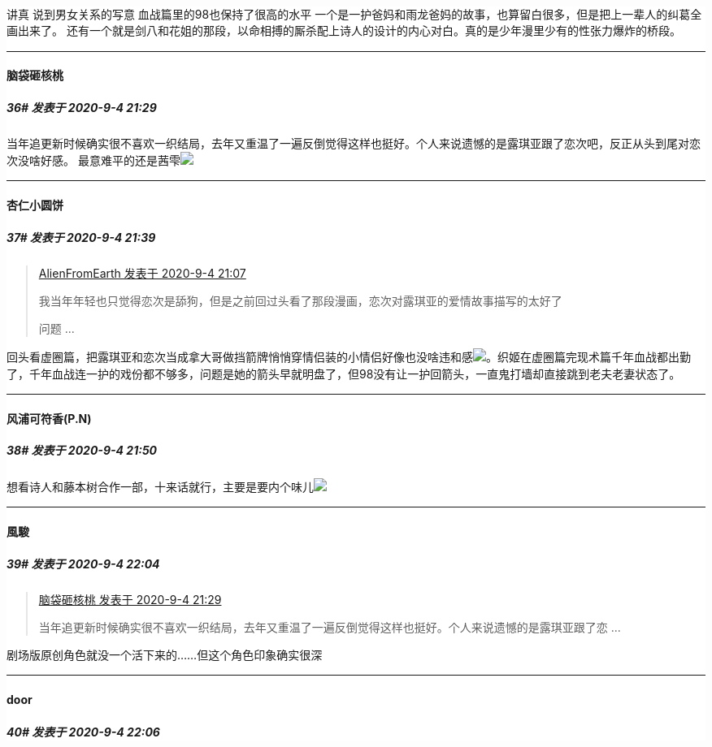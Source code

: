 
讲真 说到男女关系的写意 血战篇里的98也保持了很高的水平
一个是一护爸妈和雨龙爸妈的故事，也算留白很多，但是把上一辈人的纠葛全画出来了。
还有一个就是剑八和花姐的那段，以命相搏的厮杀配上诗人的设计的内心对白。真的是少年漫里少有的性张力爆炸的桥段。


-----

####  脑袋砸核桃  
##### 36#       发表于 2020-9-4 21:29


当年追更新时候确实很不喜欢一织结局，去年又重温了一遍反倒觉得这样也挺好。个人来说遗憾的是露琪亚跟了恋次吧，反正从头到尾对恋次没啥好感。
最意难平的还是茜雫<img src="https://static.saraba1st.com/image/smiley/face2017/138.png" referrerpolicy="no-referrer">


-----

####  杏仁小圆饼  
##### 37#       发表于 2020-9-4 21:39


<blockquote><a href="httphttps://bbs.saraba1st.com/2b/forum.php?mod=redirect&amp;goto=findpost&amp;pid=48642910&amp;ptid=1958135" target="_blank">AlienFromEarth 发表于 2020-9-4 21:07</a>

我当年年轻也只觉得恋次是舔狗，但是之前回过头看了那段漫画，恋次对露琪亚的爱情故事描写的太好了


问题 ...</blockquote>
回头看虚圈篇，把露琪亚和恋次当成拿大哥做挡箭牌悄悄穿情侣装的小情侣好像也没啥违和感<img src="https://static.saraba1st.com/image/smiley/face2017/125.png" referrerpolicy="no-referrer">。织姬在虚圈篇完现术篇千年血战都出勤了，千年血战连一护的戏份都不够多，问题是她的箭头早就明盘了，但98没有让一护回箭头，一直鬼打墙却直接跳到老夫老妻状态了。


-----

####  风浦可符香(P.N)  
##### 38#       发表于 2020-9-4 21:50


想看诗人和藤本树合作一部，十来话就行，主要是要内个味儿<img src="https://static.saraba1st.com/image/smiley/face2017/245.png" referrerpolicy="no-referrer">


-----

####  風駿  
##### 39#       发表于 2020-9-4 22:04


<blockquote><a href="httphttps://bbs.saraba1st.com/2b/forum.php?mod=redirect&amp;goto=findpost&amp;pid=48643040&amp;ptid=1958135" target="_blank">脑袋砸核桃 发表于 2020-9-4 21:29</a>

当年追更新时候确实很不喜欢一织结局，去年又重温了一遍反倒觉得这样也挺好。个人来说遗憾的是露琪亚跟了恋 ...</blockquote>
剧场版原创角色就没一个活下来的……但这个角色印象确实很深


-----

####  door  
##### 40#       发表于 2020-9-4 22:06
